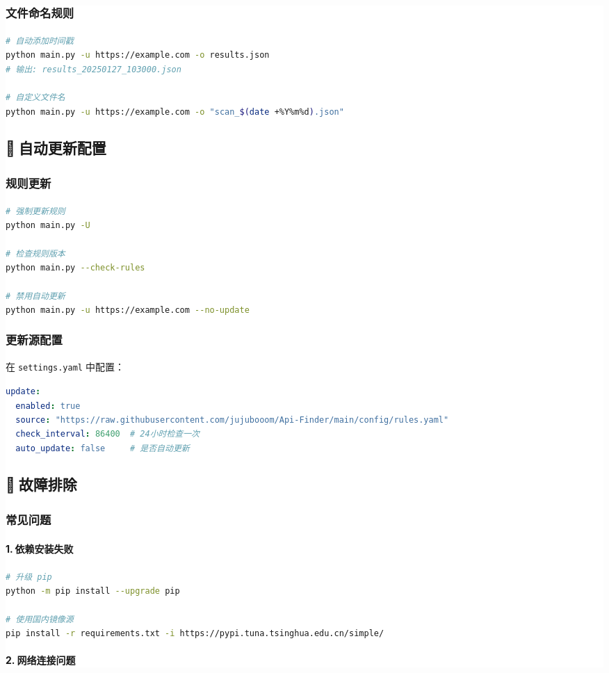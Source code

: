 ### 文件命名规则

```bash
# 自动添加时间戳
python main.py -u https://example.com -o results.json
# 输出: results_20250127_103000.json

# 自定义文件名
python main.py -u https://example.com -o "scan_$(date +%Y%m%d).json"
```

## 🔄 自动更新配置

### 规则更新

```bash
# 强制更新规则
python main.py -U

# 检查规则版本
python main.py --check-rules

# 禁用自动更新
python main.py -u https://example.com --no-update
```

### 更新源配置

在 `settings.yaml` 中配置：

```yaml
update:
  enabled: true
  source: "https://raw.githubusercontent.com/jujubooom/Api-Finder/main/config/rules.yaml"
  check_interval: 86400  # 24小时检查一次
  auto_update: false     # 是否自动更新
```

## 🐛 故障排除

### 常见问题

#### 1. 依赖安装失败

```bash
# 升级 pip
python -m pip install --upgrade pip

# 使用国内镜像源
pip install -r requirements.txt -i https://pypi.tuna.tsinghua.edu.cn/simple/
```

#### 2. 网络连接问题
